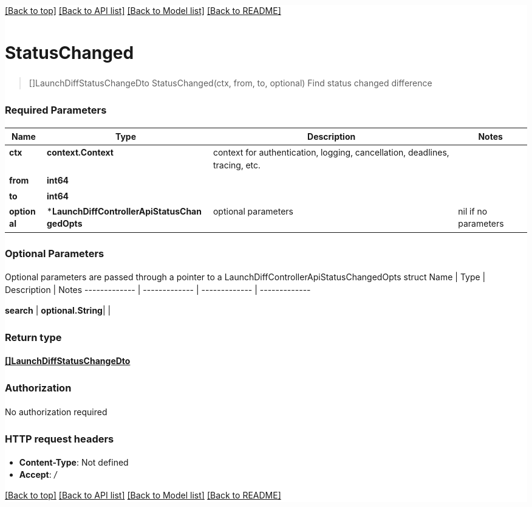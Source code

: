 [[Back to top]](#) [[Back to API list]](../README.md#documentation-for-api-endpoints) [[Back to Model list]](../README.md#documentation-for-models) [[Back to README]](../README.md)

# **StatusChanged**
> []LaunchDiffStatusChangeDto StatusChanged(ctx, from, to, optional)
Find status changed difference

### Required Parameters

Name | Type | Description  | Notes
------------- | ------------- | ------------- | -------------
 **ctx** | **context.Context** | context for authentication, logging, cancellation, deadlines, tracing, etc.
  **from** | **int64**|  | 
  **to** | **int64**|  | 
 **optional** | ***LaunchDiffControllerApiStatusChangedOpts** | optional parameters | nil if no parameters

### Optional Parameters
Optional parameters are passed through a pointer to a LaunchDiffControllerApiStatusChangedOpts struct
Name | Type | Description  | Notes
------------- | ------------- | ------------- | -------------


 **search** | **optional.String**|  | 

### Return type

[**[]LaunchDiffStatusChangeDto**](LaunchDiffStatusChangeDto.md)

### Authorization

No authorization required

### HTTP request headers

 - **Content-Type**: Not defined
 - **Accept**: */*

[[Back to top]](#) [[Back to API list]](../README.md#documentation-for-api-endpoints) [[Back to Model list]](../README.md#documentation-for-models) [[Back to README]](../README.md)

